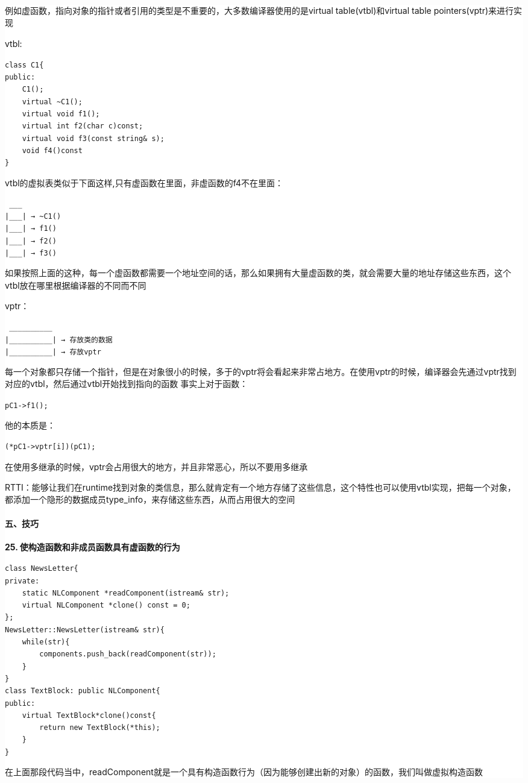 例如虚函数，指向对象的指针或者引用的类型是不重要的，大多数编译器使用的是virtual table(vtbl)和virtual table pointers(vptr)来进行实现

vtbl:  

    class C1{
    public:
        C1();
        virtual ~C1();
        virtual void f1();
        virtual int f2(char c)const;
        virtual void f3(const string& s);
        void f4()const
    }

vtbl的虚拟表类似于下面这样,只有虚函数在里面，非虚函数的f4不在里面：

     ___
    |___| → ~C1()
    |___| → f1()
    |___| → f2()
    |___| → f3()

如果按照上面的这种，每一个虚函数都需要一个地址空间的话，那么如果拥有大量虚函数的类，就会需要大量的地址存储这些东西，这个vtbl放在哪里根据编译器的不同而不同

vptr：

     __________
    |__________| → 存放类的数据
    |__________| → 存放vptr

每一个对象都只存储一个指针，但是在对象很小的时候，多于的vptr将会看起来非常占地方。在使用vptr的时候，编译器会先通过vptr找到对应的vtbl，然后通过vtbl开始找到指向的函数
事实上对于函数：
    
    pC1->f1();
他的本质是：

    (*pC1->vptr[i])(pC1);

在使用多继承的时候，vptr会占用很大的地方，并且非常恶心，所以不要用多继承

RTTI：能够让我们在runtime找到对象的类信息，那么就肯定有一个地方存储了这些信息，这个特性也可以使用vtbl实现，把每一个对象，都添加一个隐形的数据成员type_info，来存储这些东西，从而占用很大的空间

#### 五、技巧

**25. 使构造函数和非成员函数具有虚函数的行为**

    class NewsLetter{
    private:
        static NLComponent *readComponent(istream& str);
        virtual NLComponent *clone() const = 0;
    };
    NewsLetter::NewsLetter(istream& str){
        while(str){
            components.push_back(readComponent(str));
        }
    }
    class TextBlock: public NLComponent{
    public:
        virtual TextBlock*clone()const{
            return new TextBlock(*this);
        }
    }
在上面那段代码当中，readComponent就是一个具有构造函数行为（因为能够创建出新的对象）的函数，我们叫做虚拟构造函数

